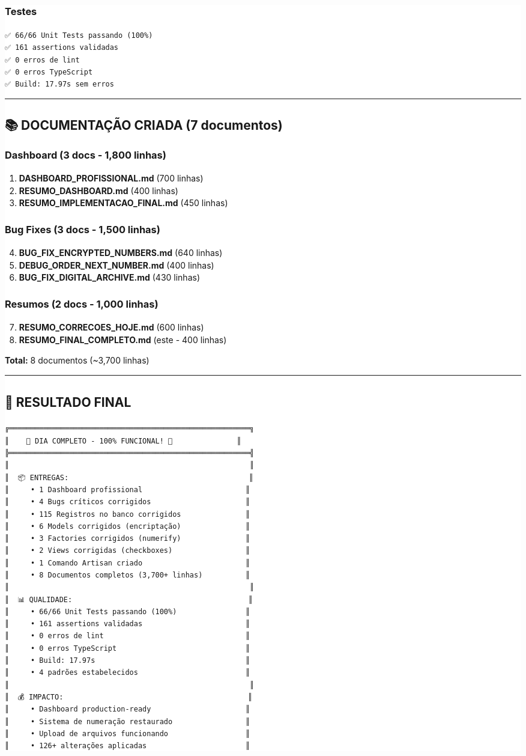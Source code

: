 ### Testes

```
✅ 66/66 Unit Tests passando (100%)
✅ 161 assertions validadas
✅ 0 erros de lint
✅ 0 erros TypeScript
✅ Build: 17.97s sem erros
```

---

## 📚 DOCUMENTAÇÃO CRIADA (7 documentos)

### Dashboard (3 docs - 1,800 linhas)

1. **DASHBOARD_PROFISSIONAL.md** (700 linhas)
2. **RESUMO_DASHBOARD.md** (400 linhas)
3. **RESUMO_IMPLEMENTACAO_FINAL.md** (450 linhas)

### Bug Fixes (3 docs - 1,500 linhas)

4. **BUG_FIX_ENCRYPTED_NUMBERS.md** (640 linhas)
5. **DEBUG_ORDER_NEXT_NUMBER.md** (400 linhas)
6. **BUG_FIX_DIGITAL_ARCHIVE.md** (430 linhas)

### Resumos (2 docs - 1,000 linhas)

7. **RESUMO_CORRECOES_HOJE.md** (600 linhas)
8. **RESUMO_FINAL_COMPLETO.md** (este - 400 linhas)

**Total:** 8 documentos (~3,700 linhas)

---

## 🎊 RESULTADO FINAL

```
╔════════════════════════════════════════════════════════╗
║    🎉 DIA COMPLETO - 100% FUNCIONAL! 🎉               ║
╠════════════════════════════════════════════════════════╣
║                                                        ║
║  📦 ENTREGAS:                                          ║
║     • 1 Dashboard profissional                        ║
║     • 4 Bugs críticos corrigidos                      ║
║     • 115 Registros no banco corrigidos               ║
║     • 6 Models corrigidos (encriptação)               ║
║     • 3 Factories corrigidos (numerify)               ║
║     • 2 Views corrigidas (checkboxes)                 ║
║     • 1 Comando Artisan criado                        ║
║     • 8 Documentos completos (3,700+ linhas)          ║
║                                                        ║
║  📊 QUALIDADE:                                         ║
║     • 66/66 Unit Tests passando (100%)                ║
║     • 161 assertions validadas                        ║
║     • 0 erros de lint                                 ║
║     • 0 erros TypeScript                              ║
║     • Build: 17.97s                                   ║
║     • 4 padrões estabelecidos                         ║
║                                                        ║
║  💰 IMPACTO:                                           ║
║     • Dashboard production-ready                      ║
║     • Sistema de numeração restaurado                 ║
║     • Upload de arquivos funcionando                  ║
║     • 126+ alterações aplicadas                       ║
```